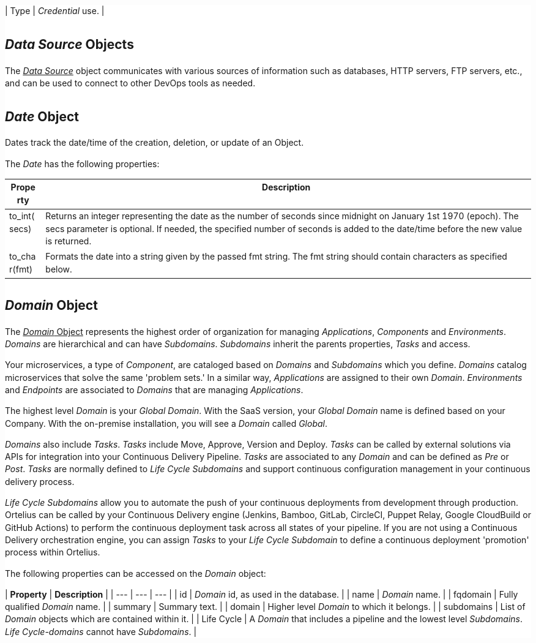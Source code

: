 | Type  | _Credential_ use. |

## _Data Source_ Objects

 The [_Data Source_](/userguide/customizations/2-data-sources/) object  communicates with various sources of information such as databases, HTTP servers, FTP servers, etc., and can be used to connect to other DevOps tools as needed.

## _Date_ Object

Dates track the date/time of the creation, deletion, or update of an Object.

The _Date_ has the following properties:

| Property | Description |
| --- | --- |
| to\_int(secs) | Returns an integer representing the date as the number of seconds since midnight on January 1st 1970 (epoch). The secs parameter is optional. If needed, the specified number of seconds is added to the date/time before the new value is returned. |
| to\_char(fmt) |  Formats the date into a string given by the passed fmt string. The fmt string should contain characters as specified below. |

## _Domain_ Object

The [_Domain_ Object](/userguide/customizations/2-define-your-functions-and-procedures/) represents the highest order of organization for managing _Applications_, _Components_ and _Environments_. _Domains_ are hierarchical and can have _Subdomains_. _Subdomains_ inherit the parents properties, _Tasks_ and access.

Your microservices, a type of _Component_, are cataloged based on _Domains_ and _Subdomains_ which you define. _Domains_ catalog microservices that solve the same 'problem sets.' In a similar way, _Applications_ are assigned to their own _Domain_. _Environments_ and _Endpoints_ are associated to _Domains_ that are managing _Applications_.

The highest level _Domain_ is your _Global Domain_. With the SaaS version, your _Global Domain_ name is defined based on your Company. With the on-premise installation, you will see a _Domain_ called _Global_.

_Domains_ also include _Tasks_. _Tasks_ include Move, Approve, Version and Deploy. _Tasks_ can be called by external solutions via APIs for integration into your Continuous Delivery Pipeline. _Tasks_ are associated to any _Domain_ and can be defined as _Pre_ or _Post_.  _Tasks_ are normally defined to _Life Cycle Subdomains_ and support continuous configuration management in your continuous delivery process.

_Life Cycle Subdomains_ allow you to automate the push of your continuous deployments from development through production. Ortelius can be called by your Continuous Delivery engine (Jenkins, Bamboo, GitLab, CircleCI, Puppet Relay, Google CloudBuild or GitHub Actions) to perform the continuous deployment task across all states of your pipeline. If you are not using a Continuous Delivery orchestration engine, you can assign _Tasks_ to your _Life Cycle Subdomain_ to define a continuous deployment 'promotion' process within Ortelius.

The following properties can be accessed on the _Domain_ object:

| **Property** |  **Description** |
| --- | --- | --- |
| id |  _Domain_ id, as used in the database. |
| name | _Domain_ name. |
| fqdomain | Fully qualified _Domain_ name. |
| summary | Summary text. |
| domain | Higher level _Domain_ to which it belongs. |
| subdomains | List of _Domain_ objects which are contained within it. |
| Life Cycle | A _Domain_ that includes a pipeline and the lowest level _Subdomains_. _Life Cycle-domains_ cannot have _Subdomains_. |